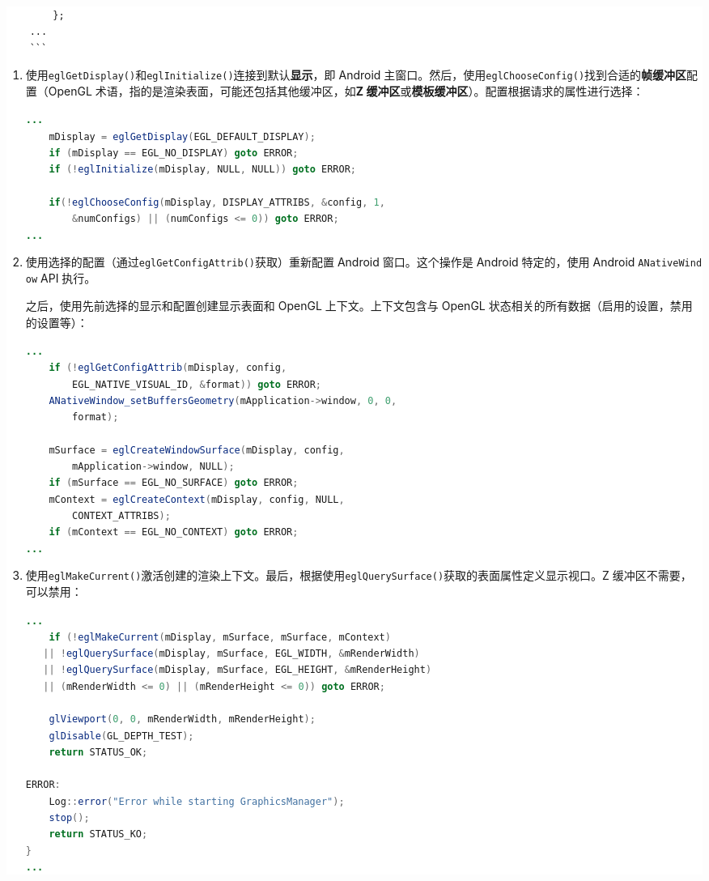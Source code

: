             };
        ...
        ```

1.  使用`eglGetDisplay()`和`eglInitialize()`连接到默认**显示**，即 Android 主窗口。然后，使用`eglChooseConfig()`找到合适的**帧缓冲区**配置（OpenGL 术语，指的是渲染表面，可能还包括其他缓冲区，如**Z 缓冲区**或**模板缓冲区**）。配置根据请求的属性进行选择：

    ```java
    ...
        mDisplay = eglGetDisplay(EGL_DEFAULT_DISPLAY);
        if (mDisplay == EGL_NO_DISPLAY) goto ERROR;
        if (!eglInitialize(mDisplay, NULL, NULL)) goto ERROR;

        if(!eglChooseConfig(mDisplay, DISPLAY_ATTRIBS, &config, 1,
            &numConfigs) || (numConfigs <= 0)) goto ERROR;
    ...
    ```

1.  使用选择的配置（通过`eglGetConfigAttrib()`获取）重新配置 Android 窗口。这个操作是 Android 特定的，使用 Android `ANativeWindow` API 执行。

    之后，使用先前选择的显示和配置创建显示表面和 OpenGL 上下文。上下文包含与 OpenGL 状态相关的所有数据（启用的设置，禁用的设置等）：

    ```java
    ...
        if (!eglGetConfigAttrib(mDisplay, config,
            EGL_NATIVE_VISUAL_ID, &format)) goto ERROR;
        ANativeWindow_setBuffersGeometry(mApplication->window, 0, 0,
            format);

        mSurface = eglCreateWindowSurface(mDisplay, config,
            mApplication->window, NULL);
        if (mSurface == EGL_NO_SURFACE) goto ERROR;
        mContext = eglCreateContext(mDisplay, config, NULL,
            CONTEXT_ATTRIBS);
        if (mContext == EGL_NO_CONTEXT) goto ERROR;
    ...
    ```

1.  使用`eglMakeCurrent()`激活创建的渲染上下文。最后，根据使用`eglQuerySurface()`获取的表面属性定义显示视口。Z 缓冲区不需要，可以禁用：

    ```java
    ...
        if (!eglMakeCurrent(mDisplay, mSurface, mSurface, mContext)
       || !eglQuerySurface(mDisplay, mSurface, EGL_WIDTH, &mRenderWidth)
       || !eglQuerySurface(mDisplay, mSurface, EGL_HEIGHT, &mRenderHeight)
       || (mRenderWidth <= 0) || (mRenderHeight <= 0)) goto ERROR;

        glViewport(0, 0, mRenderWidth, mRenderHeight);
        glDisable(GL_DEPTH_TEST);
        return STATUS_OK;

    ERROR:
        Log::error("Error while starting GraphicsManager");
        stop();
        return STATUS_KO;
    }
    ...
    ```
